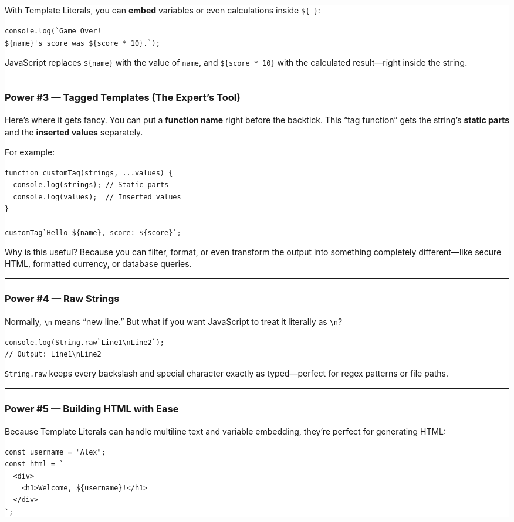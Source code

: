 With Template Literals, you can **embed** variables or even calculations inside `${ }`:

```
console.log(`Game Over!
${name}'s score was ${score * 10}.`);
```

JavaScript replaces `${name}` with the value of `name`, and `${score * 10}` with the calculated result—right inside the string.

---

### **Power #3 — Tagged Templates (The Expert’s Tool)**

Here’s where it gets fancy. You can put a **function name** right before the backtick. This “tag function” gets the string’s **static parts** and the **inserted values** separately.

For example:

```
function customTag(strings, ...values) {
  console.log(strings); // Static parts
  console.log(values);  // Inserted values
}

customTag`Hello ${name}, score: ${score}`;
```

Why is this useful? Because you can filter, format, or even transform the output into something completely different—like secure HTML, formatted currency, or database queries.

---

### **Power #4 — Raw Strings**

Normally, `\n` means “new line.” But what if you want JavaScript to treat it literally as `\n`?

```
console.log(String.raw`Line1\nLine2`);
// Output: Line1\nLine2
```

`String.raw` keeps every backslash and special character exactly as typed—perfect for regex patterns or file paths.

---

### **Power #5 — Building HTML with Ease**

Because Template Literals can handle multiline text and variable embedding, they’re perfect for generating HTML:

```
const username = "Alex";
const html = `
  <div>
    <h1>Welcome, ${username}!</h1>
  </div>
`;
```
